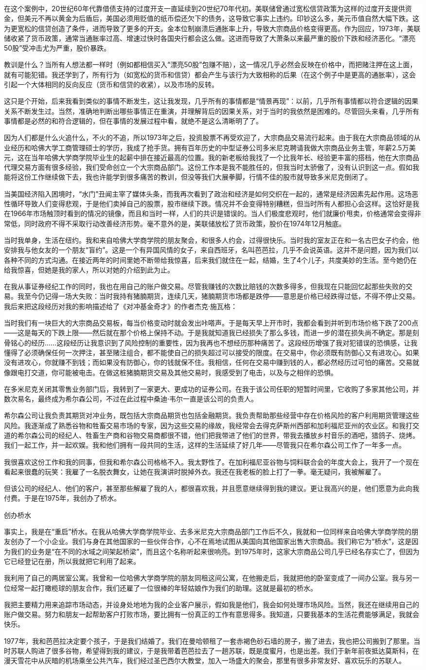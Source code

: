 在这个案例中，20世纪60年代靠借债支持的过度开支一直延续到20世纪70年代初。美联储曾通过宽松信贷政策为这样的过度开支提供资金，但美元不再以黄金为后盾后，美国必须用贬值的纸币偿还欠下的债务，这导致它事实上违约。印钞这么多，美元币值自然大幅下跌。这为更宽松的信贷创造了条件，进而导致了更多的开支。金本位制崩溃后通胀率上升，导致大宗商品价格变得更高。作为回应，1973年，美联储收紧了货币政策，通常当通胀率过高、增速过快时各国央行都会这么做。这进而导致了大萧条以来最严重的股价下跌和经济恶化。“漂亮50股”受冲击尤为严重，股价暴跌。

教训是什么？当所有人想法都一样时（例如都相信买入“漂亮50股”包赚不赔），这一情况几乎必然会反映在价格中，而把赌注押在这上面，就有可能犯错。我还学到了，所有行为（如宽松的货币和信贷）都会产生与该行为大致相称的后果（在这个例子中是更高的通胀率），这会引起一个大体相同的反向反应（货币和信贷的收紧），以及市场的反转。

这只是个开始，后来我看到类似的事情不断发生，这让我发现，几乎所有的事情都是“情景再现”：以前，几乎所有事情都以符合逻辑的因果关系不断发生过。当然，准确地判断出哪些事情正在重演，并理解背后的因果关系，对于当时的我依然是困难的。尽管回头来看，几乎所有事情都是必然的和符合逻辑的，但在事情的发展过程中看，就绝不是这么清晰明了了。

因为人们都是什么火追什么，不火的不追，所以1973年之后，投资股票不再受欢迎了，大宗商品交易流行起来。由于我在大宗商品领域的从业经历和哈佛大学工商管理硕士的学历，我成了抢手货。拥有百年历史的中型证券公司多米尼克聘请我做大宗商品业务主管，年薪2.5万美元，这在当年哈佛大学商学院毕业生的起薪中排在接近最高的位置。我的新老板给我找了一个比我年长、经验更丰富的搭档，他在大宗商品代理交易方面有很多经验，我们受命创立一个大宗商品部门。这份工作本是我不能胜任的，但我当时太骄傲了，没有认识到这一点。假如我能将这份工作继续做下去，我也许能学到很多痛苦的教训，但没等我们大展拳脚，行情不佳的股市就导致多米尼克倒闭了。

当美国经济陷入困境时，“水门”丑闻主宰了媒体头条，而我再次看到了政治和经济是如何交织在一起的，通常是经济因素先起作用。这场恶性循环导致人们变得悲观，于是他们卖掉自己的股票，股市继续下跌。情况并不会变得特别糟糕，但当时所有人都担心会这样。这恰好是我在1966年市场触顶时看到的情况的镜像，而且和当时一样，人们的共识是错误的。当人们极度悲观时，他们就廉价甩卖，价格通常会变得非常低，同时政府不得不采取行动改善经济形势。毫不意外的是，美联储放松了货币政策，股价在1974年12月触底。

当时我单身，生活在纽约。我和来自哈佛大学商学院的朋友聚会，和很多人约会，过得很快乐。当时我的室友正在和一名古巴女子约会，他安排我与他女友的一个朋友“盲约”。这是一个有异国风情的女子，来自西班牙，名叫芭芭拉，几乎不会说英语。这并不是问题，因为我们以各种不同的方式沟通。在接近两年的时间里她不断带给我惊喜，后来我们就住在一起，结婚，生了4个儿子，共度美妙的生活。至今她仍在给我惊喜，但她是我的家人，所以对她的介绍到此为止。

在我从事证券经纪工作的同时，我也在用自己的账户做交易。尽管我赚钱的次数比赔钱的次数多得多，但我现在只能回忆起那些失败的交易。我至今仍记得一场大失败：当时我持有猪腩期货，连续几天，猪腩期货市场都是跌停——意思是价格已经跌得过低，不得不停止交易。我后来把这段经历对我的影响描述给了《对冲基金奇才》的作者杰克·施瓦格：


当时我们有一块巨大的大宗商品交易板，每当价格变动时就会发出咔嗒声。于是每天早上开市时，我都会看到并听到市场价格下跌了200点——这是每天的下跌上限——然后就在那个价格上保持不动。于是我就知道我已经损失了那么多钱，而进一步的潜在损失尚不确定。那是刻骨铭心的经历……这段经历让我意识到了风险控制的重要性，因为我再也不想经历那种痛苦了。这段经历增强了我对犯错误的恐惧感，让我懂得了必须确保任何一次押注，甚至赌注组合，都不能使自己的损失超过可以接受的限度。在交易中，你必须既有防御心又有进攻心。如果没有进攻心，你就赚不到钱；而如果没有防御心，你的钱就保不住。我相信，任何在交易中赚到钱的人，都必然经历过可怕的痛苦。交易就像跟电打交道，你可能被电击。在做这桩猪腩期货交易及其他交易时，我感受到了电击，以及与之相伴的恐惧。


在多米尼克关闭其零售业务部门后，我转到了一家更大、更成功的证券公司。在我于该公司任职的短暂时间里，它收购了多家其他公司，并数次易名，最终成为希尔森公司，不过在此过程中桑迪·韦尔一直是该公司的负责人。

希尔森公司让我负责其期货对冲业务，既包括大宗商品期货也包括金融期货。我负责帮助那些经营中存在价格风险的客户利用期货管理这些风险。我逐渐成了熟悉谷物和牲畜交易市场的专家，因为这些交易的缘故，我经常会去得克萨斯州西部和加利福尼亚州的农业区。和我打交道的希尔森公司的经纪人、牲畜生产商和谷物交易商都很不错，他们把我带进了他们的世界，带我去播放乡村音乐的酒吧，猎鸽子、烧烤。我们一起工作，并一起欢娱。我和他们拥有一段共同的生活，这样的生活延续了好几年——尽管我只在希尔森公司工作了一年多一点。

我很喜欢这份工作和我的同事，但我和希尔森公司格格不入。我太野性了。在加利福尼亚谷物与饲料联合会的年度大会上，我开了一个现在看起来很蠢的玩笑：我雇了一名脱衣舞女，让她在我演讲时脱掉外衣。我还在我老板的脸上打了一拳。毫无疑问，我被解雇了。

但该公司的经纪人、他们的客户，甚至那些解雇了我的人，都很喜欢我，并且愿意继续得到我的建议。更让我高兴的是，他们愿意为此向我付费。于是在1975年，我创办了桥水。


创办桥水


事实上，我是在“重启”桥水。在我从哈佛大学商学院毕业、去多米尼克大宗商品部门工作后不久，我就和一位同样来自哈佛大学商学院的朋友创办了一个小企业。我们与身在其他国家的一些伙伴合作，心不在焉地试图从美国向其他国家出售大宗商品。我们称它为“桥水”，这是因为我们的业务是“在不同的水域之间架起桥梁”，而且这个名称听起来很响亮。到1975年时，这家大宗商品公司几乎已经名存实亡了，但因为它已经登记在册，所以我就把它利用了起来。

我利用了自己的两居室公寓。我曾和一位哈佛大学商学院的朋友同租这间公寓，在他搬走后，我就把他的卧室变成了一间办公室。我与另一位经常一起打橄榄球的朋友合作，我们还雇了一位很棒的年轻姑娘作为我们的助理。这就是最初的桥水。

我把主要精力用来追踪市场动态，并设身处地地为我的企业客户展示，假如我是他们，我会如何处理市场风险。当然，我还在继续用自己的账户做交易。努力和朋友一起帮助客户打败市场，要比拥有一份真正的工作有意思得多。我知道，只要我基本的生活花费能够满足，我就会快乐。

1977年，我和芭芭拉决定要个孩子，于是我们结婚了。我们在曼哈顿租了一套赤褐色砂石墙的房子，搬了进去，我也把公司搬到了那里。当时苏联人购进了很多谷物，希望得到我的建议，于是我带着芭芭拉去了一趟苏联，既是度蜜月，也是出差。我们于新年前夜抵达莫斯科，在漫天雪花中从灰暗的机场乘坐公共汽车，我们经过圣巴西尔大教堂，加入一场盛大的聚会，那里有很多非常友好、喜欢玩乐的苏联人。
